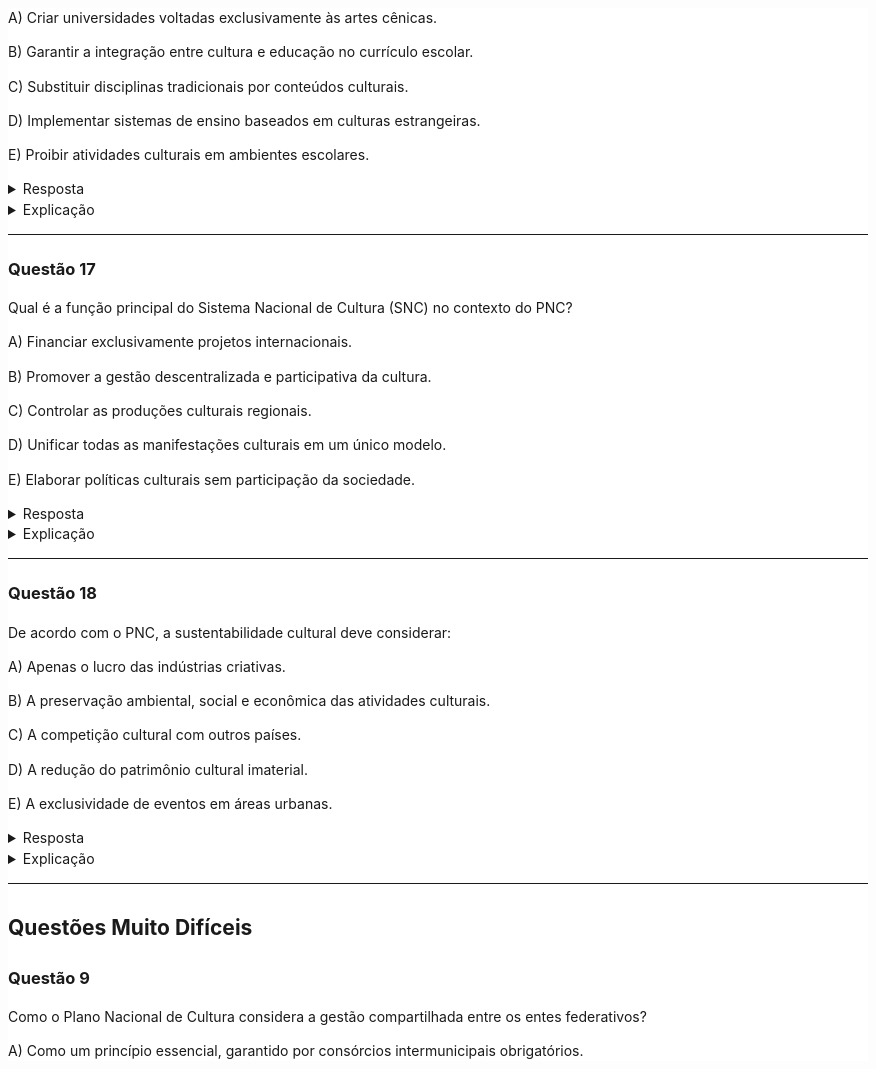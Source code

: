 A) Criar universidades voltadas exclusivamente às artes cênicas.

B) Garantir a integração entre cultura e educação no currículo escolar.

C) Substituir disciplinas tradicionais por conteúdos culturais.

D) Implementar sistemas de ensino baseados em culturas estrangeiras.

E) Proibir atividades culturais em ambientes escolares.

<details><summary>Resposta</summary></details>

<details><summary>Explicação</summary></details>

---

### Questão 17
Qual é a função principal do Sistema Nacional de Cultura (SNC) no contexto do PNC?

A) Financiar exclusivamente projetos internacionais.

B) Promover a gestão descentralizada e participativa da cultura.

C) Controlar as produções culturais regionais.

D) Unificar todas as manifestações culturais em um único modelo.

E) Elaborar políticas culturais sem participação da sociedade.

<details><summary>Resposta</summary></details>

<details><summary>Explicação</summary></details>

---

### Questão 18
De acordo com o PNC, a sustentabilidade cultural deve considerar:

A) Apenas o lucro das indústrias criativas.

B) A preservação ambiental, social e econômica das atividades culturais.

C) A competição cultural com outros países.

D) A redução do patrimônio cultural imaterial.

E) A exclusividade de eventos em áreas urbanas.

<details><summary>Resposta</summary></details>

<details><summary>Explicação</summary></details>

---

## Questões Muito Difíceis

### Questão 9
Como o Plano Nacional de Cultura considera a gestão compartilhada entre os entes federativos?

A) Como um princípio essencial, garantido por consórcios intermunicipais obrigatórios.
